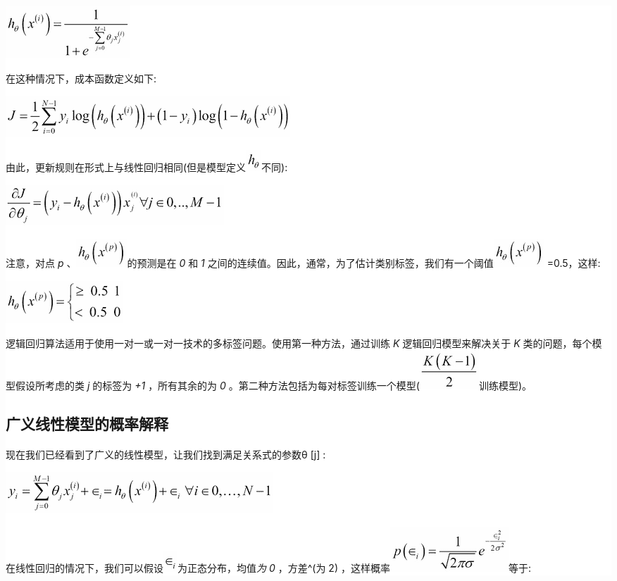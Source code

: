 ![Logistic regression](img/B05143_03_37.jpg)

在这种情况下，成本函数定义如下:

![Logistic regression](img/B05143_03_38.jpg)

由此，更新规则在形式上与线性回归相同(但是模型定义![Logistic regression](img/B05143_03_39.jpg)不同):

![Logistic regression](img/B05143_03_40.jpg)

注意，对点 *p* 、![Logistic regression](img/B05143_03_41.jpg)的预测是在 *0* 和 *1* 之间的连续值。因此，通常，为了估计类别标签，我们有一个阈值![Logistic regression](img/B05143_03_41.jpg) =0.5，这样:

![Logistic regression](img/B05143_03_42.jpg)

逻辑回归算法适用于使用一对一或一对一技术的多标签问题。使用第一种方法，通过训练 *K* 逻辑回归模型来解决关于 *K* 类的问题，每个模型假设所考虑的类 *j* 的标签为 *+1* ，所有其余的为 *0* 。第二种方法包括为每对标签训练一个模型(![Logistic regression](img/B05143_03_43.jpg)训练模型)。

## 广义线性模型的概率解释

现在我们已经看到了广义的线性模型，让我们找到满足关系式的参数θ [j] :

![Probabilistic interpretation of generalized linear models](img/B05143_03_44.jpg)

在线性回归的情况下，我们可以假设![Probabilistic interpretation of generalized linear models](img/B05143_03_24.jpg)为正态分布，均值*为 0* ，方差^(为 2) ，这样概率![Probabilistic interpretation of generalized linear models](img/B05143_03_45.jpg)等于:
